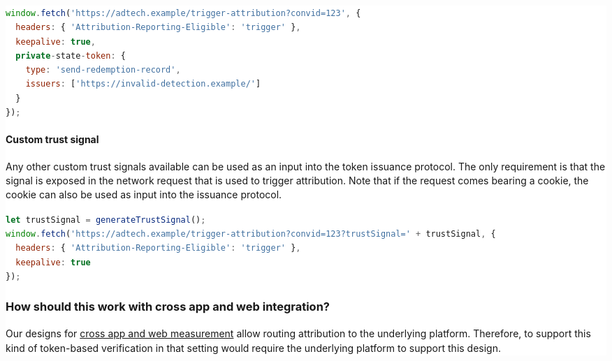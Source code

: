 ```javascript
window.fetch('https://adtech.example/trigger-attribution?convid=123', { 
  headers: { 'Attribution-Reporting-Eligible': 'trigger' },
  keepalive: true,
  private-state-token: {
    type: 'send-redemption-record',
    issuers: ['https://invalid-detection.example/']
  }
});
```

#### Custom trust signal

Any other custom trust signals available can be used as an input into the token
issuance protocol. The only requirement is that the signal is exposed in the
network request that is used to trigger attribution. Note that if the request
comes bearing a cookie, the cookie can also be used as input into the issuance
protocol.

```javascript
let trustSignal = generateTrustSignal();
window.fetch('https://adtech.example/trigger-attribution?convid=123?trustSignal=' + trustSignal, { 
  headers: { 'Attribution-Reporting-Eligible': 'trigger' },
  keepalive: true
});
```

### How should this work with cross app and web integration?

Our designs for [cross app and web
measurement](https://github.com/WICG/attribution-reporting-api/blob/main/app_to_web.md)
allow routing attribution to the underlying platform. Therefore, to support this
kind of token-based verification in that setting would require the underlying
platform to support this design.
